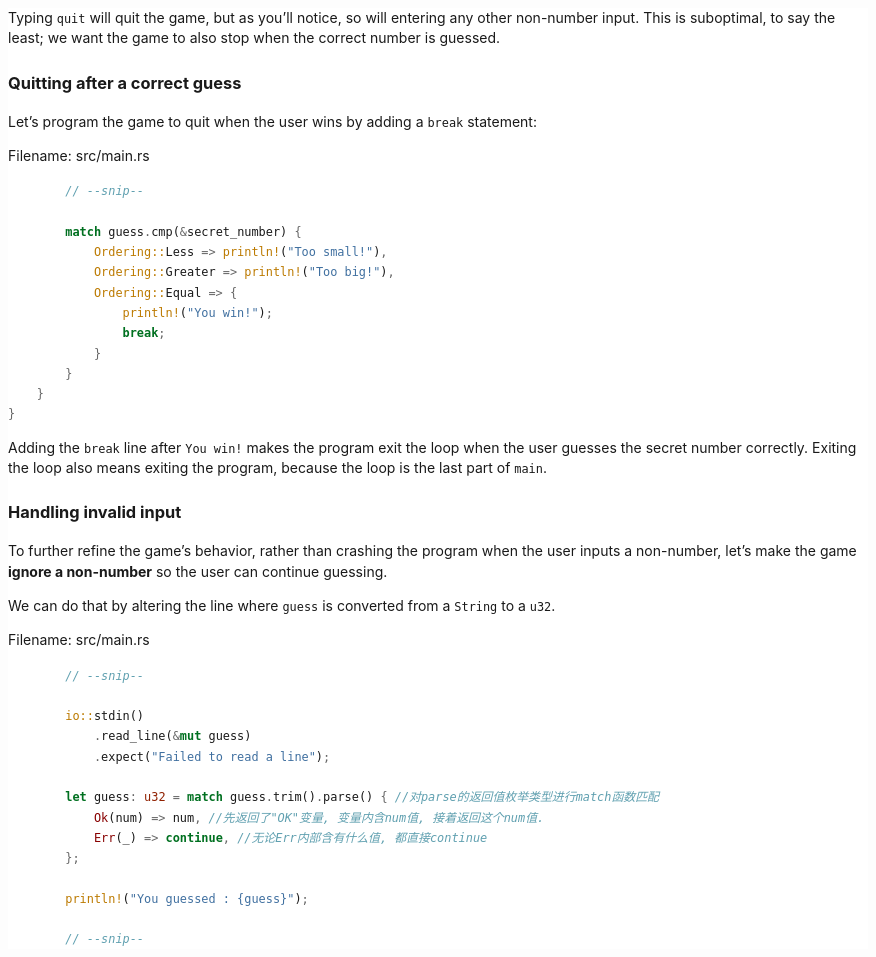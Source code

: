 Typing `quit` will quit the game, but as you’ll notice, so will entering any other non-number input. This is suboptimal, to say the least; we want the game to also stop when the correct number is guessed.



### Quitting after a correct guess

Let’s program the game to quit when the user wins by adding a `break` statement:



Filename: src/main.rs

```rust
        // --snip--

        match guess.cmp(&secret_number) {
            Ordering::Less => println!("Too small!"),
            Ordering::Greater => println!("Too big!"),
            Ordering::Equal => {
                println!("You win!");
                break;
            }
        }
    }
}
```

Adding the `break` line after `You win!` makes the program exit the loop when the user guesses the secret number correctly. Exiting the loop also means exiting the program, because the loop is the last part of `main`.



### Handling invalid input

To further refine the game’s behavior, rather than crashing the program when the user inputs a non-number, let’s make the game **ignore a non-number** so the user can continue guessing. 

We can do that by altering the line where `guess` is converted from a `String` to a `u32`.

Filename: src/main.rs

```rust
        // --snip--

        io::stdin()
            .read_line(&mut guess)
            .expect("Failed to read a line");

        let guess: u32 = match guess.trim().parse() { //对parse的返回值枚举类型进行match函数匹配
            Ok(num) => num,	//先返回了"OK"变量, 变量内含num值, 接着返回这个num值.
            Err(_) => continue,	//无论Err内部含有什么值, 都直接continue
        };

        println!("You guessed : {guess}");

        // --snip--
```
